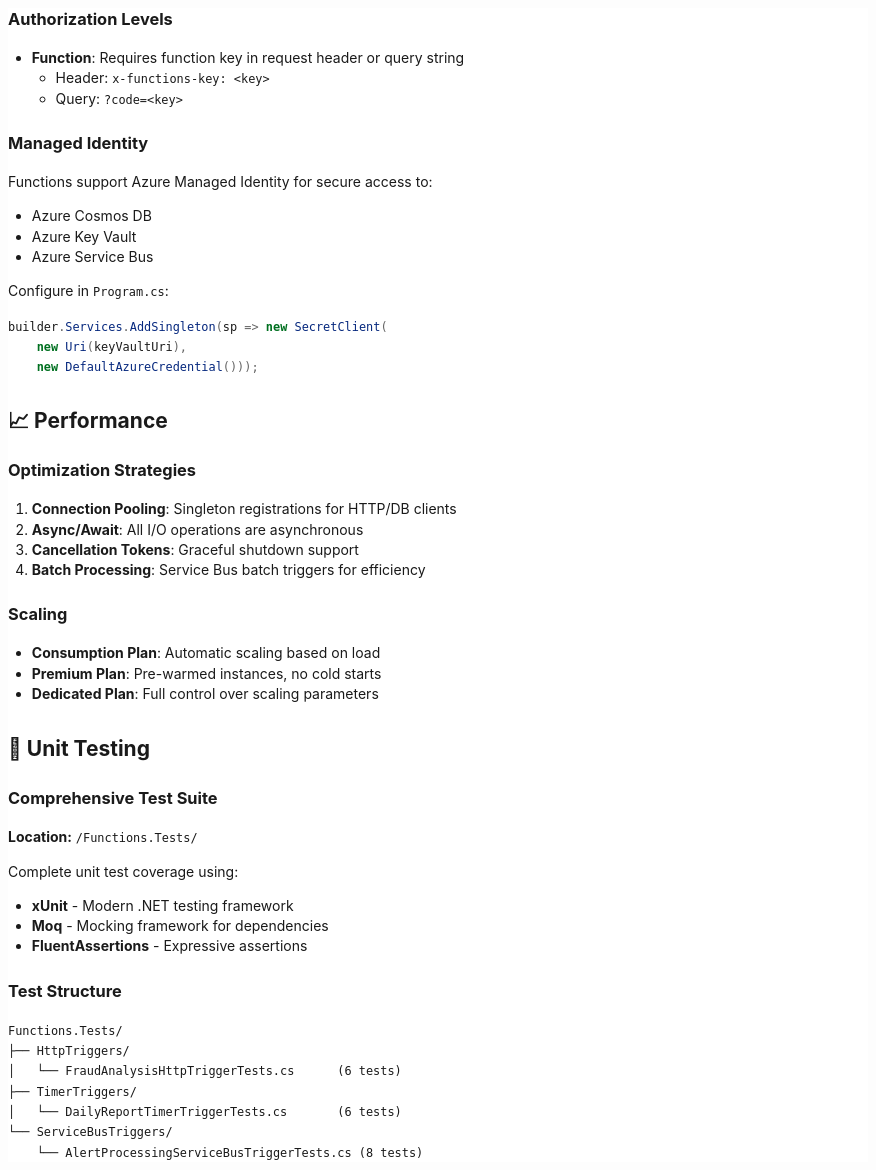 ### Authorization Levels

- **Function**: Requires function key in request header or query string
  - Header: `x-functions-key: <key>`
  - Query: `?code=<key>`

### Managed Identity

Functions support Azure Managed Identity for secure access to:
- Azure Cosmos DB
- Azure Key Vault
- Azure Service Bus

Configure in `Program.cs`:
```csharp
builder.Services.AddSingleton(sp => new SecretClient(
    new Uri(keyVaultUri),
    new DefaultAzureCredential()));
```

## 📈 Performance

### Optimization Strategies

1. **Connection Pooling**: Singleton registrations for HTTP/DB clients
2. **Async/Await**: All I/O operations are asynchronous
3. **Cancellation Tokens**: Graceful shutdown support
4. **Batch Processing**: Service Bus batch triggers for efficiency

### Scaling

- **Consumption Plan**: Automatic scaling based on load
- **Premium Plan**: Pre-warmed instances, no cold starts
- **Dedicated Plan**: Full control over scaling parameters

## 🧪 Unit Testing

### Comprehensive Test Suite

**Location:** `/Functions.Tests/`

Complete unit test coverage using:
- **xUnit** - Modern .NET testing framework
- **Moq** - Mocking framework for dependencies
- **FluentAssertions** - Expressive assertions

### Test Structure
```
Functions.Tests/
├── HttpTriggers/
│   └── FraudAnalysisHttpTriggerTests.cs      (6 tests)
├── TimerTriggers/
│   └── DailyReportTimerTriggerTests.cs       (6 tests)
└── ServiceBusTriggers/
    └── AlertProcessingServiceBusTriggerTests.cs (8 tests)
```
